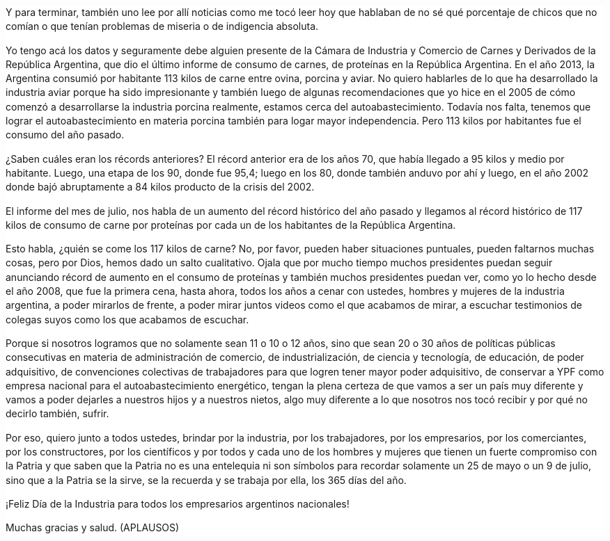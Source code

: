 Y para terminar, también uno lee por allí noticias como me tocó leer hoy
que hablaban de no sé qué porcentaje de chicos que no comían o que
tenían problemas de miseria o de indigencia absoluta.

Yo tengo acá los datos y seguramente debe alguien presente de la Cámara
de Industria y Comercio de Carnes y Derivados de la República Argentina,
que dio el último informe de consumo de carnes, de proteínas en la
República Argentina. En el año 2013, la Argentina consumió por habitante
113 kilos de carne entre ovina, porcina y aviar. No quiero hablarles de
lo que ha desarrollado la industria aviar porque ha sido impresionante y
también luego de algunas recomendaciones que yo hice en el 2005 de cómo
comenzó a desarrollarse la industria porcina realmente, estamos cerca
del autoabastecimiento. Todavía nos falta, tenemos que lograr el
autoabastecimiento en materia porcina también para logar mayor
independencia. Pero 113 kilos por habitantes fue el consumo del año
pasado.

¿Saben cuáles eran los récords anteriores? El récord anterior era de los
años 70, que había llegado a 95 kilos y medio por habitante. Luego, una
etapa de los 90, donde fue 95,4; luego en los 80, donde también anduvo
por ahí y luego, en el año 2002 donde bajó abruptamente a 84 kilos
producto de la crisis del 2002.

El informe del mes de julio, nos habla de un aumento del récord
histórico del año pasado y llegamos al récord histórico de 117 kilos de
consumo de carne por proteínas por cada un de los habitantes de la
República Argentina.

Esto habla, ¿quién se come los 117 kilos de carne? No, por favor, pueden
haber situaciones puntuales, pueden faltarnos muchas cosas, pero por
Dios, hemos dado un salto cualitativo. Ojala que por mucho tiempo muchos
presidentes puedan seguir anunciando récord de aumento en el consumo de
proteínas y también muchos presidentes puedan ver, como yo lo hecho
desde el año 2008, que fue la primera cena, hasta ahora, todos los años
a cenar con ustedes, hombres y mujeres de la industria argentina, a
poder mirarlos de frente, a poder mirar juntos videos como el que
acabamos de mirar, a escuchar testimonios de colegas suyos como los que
acabamos de escuchar.

Porque si nosotros logramos que no solamente sean 11 o 10 o 12 años,
sino que sean 20 o 30 años de políticas públicas consecutivas en materia
de administración de comercio, de industrialización, de ciencia y
tecnología, de educación, de poder adquisitivo, de convenciones
colectivas de trabajadores para que logren tener mayor poder
adquisitivo, de conservar a YPF como empresa nacional para el
autoabastecimiento energético, tengan la plena certeza de que vamos a
ser un país muy diferente y vamos a poder dejarles a nuestros hijos y a
nuestros nietos, algo muy diferente a lo que nosotros nos tocó recibir y
por qué no decirlo también, sufrir.

Por eso, quiero junto a todos ustedes, brindar por la industria, por los
trabajadores, por los empresarios, por los comerciantes, por los
constructores, por los científicos y por todos y cada uno de los hombres
y mujeres que tienen un fuerte compromiso con la Patria y que saben que
la Patria no es una entelequia ni son símbolos para recordar solamente
un 25 de mayo o un 9 de julio, sino que a la Patria se la sirve, se la
recuerda y se trabaja por ella, los 365 días del año.

¡Feliz Día de la Industria para todos los empresarios argentinos
nacionales!

Muchas gracias y salud. (APLAUSOS)
